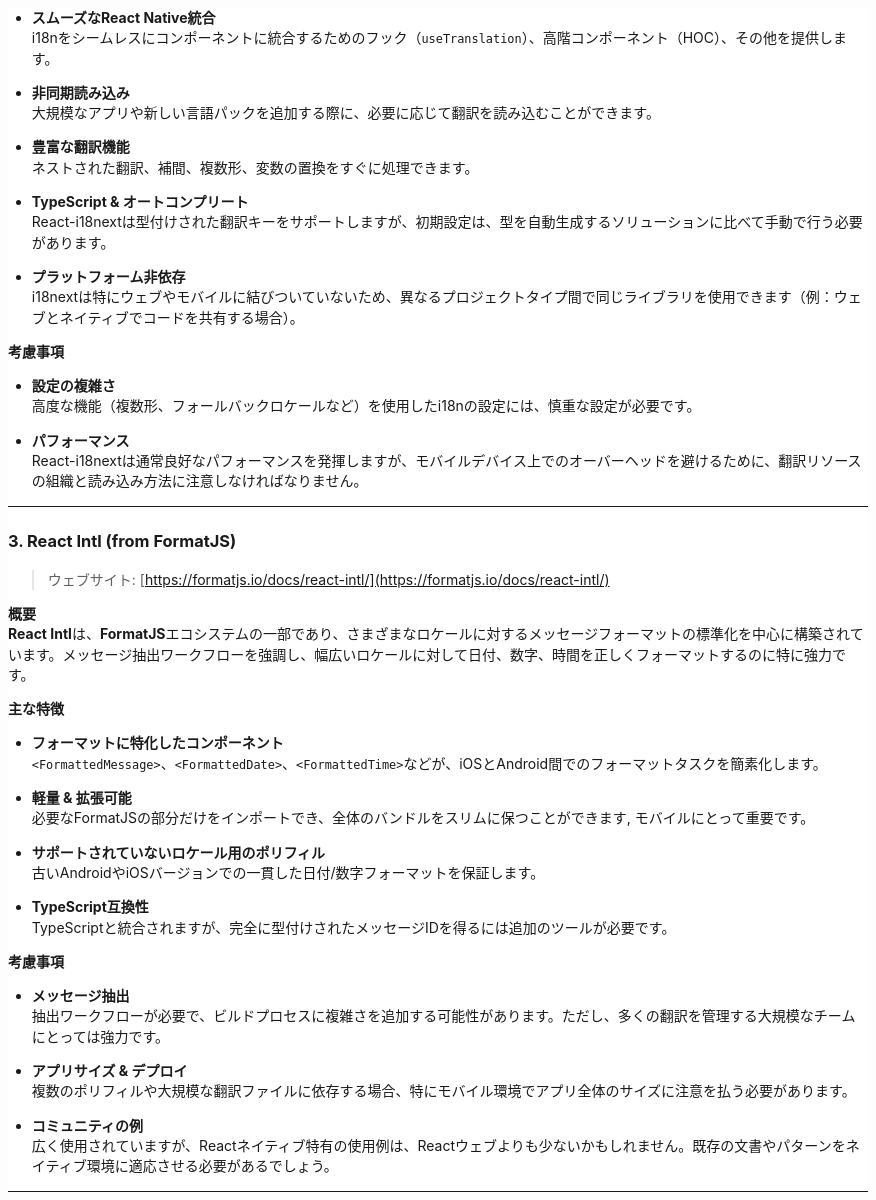 - **スムーズなReact Native統合**  
  i18nをシームレスにコンポーネントに統合するためのフック（`useTranslation`）、高階コンポーネント（HOC）、その他を提供します。

- **非同期読み込み**  
  大規模なアプリや新しい言語パックを追加する際に、必要に応じて翻訳を読み込むことができます。

- **豊富な翻訳機能**  
  ネストされた翻訳、補間、複数形、変数の置換をすぐに処理できます。

- **TypeScript & オートコンプリート**  
  React-i18nextは型付けされた翻訳キーをサポートしますが、初期設定は、型を自動生成するソリューションに比べて手動で行う必要があります。

- **プラットフォーム非依存**  
  i18nextは特にウェブやモバイルに結びついていないため、異なるプロジェクトタイプ間で同じライブラリを使用できます（例：ウェブとネイティブでコードを共有する場合）。

**考慮事項**

- **設定の複雑さ**  
  高度な機能（複数形、フォールバックロケールなど）を使用したi18nの設定には、慎重な設定が必要です。

- **パフォーマンス**  
  React-i18nextは通常良好なパフォーマンスを発揮しますが、モバイルデバイス上でのオーバーヘッドを避けるために、翻訳リソースの組織と読み込み方法に注意しなければなりません。

---

### 3. React Intl (from FormatJS)

> ウェブサイト: [https://formatjs.io/docs/react-intl/](https://formatjs.io/docs/react-intl/)

**概要**  
**React Intl**は、**FormatJS**エコシステムの一部であり、さまざまなロケールに対するメッセージフォーマットの標準化を中心に構築されています。メッセージ抽出ワークフローを強調し、幅広いロケールに対して日付、数字、時間を正しくフォーマットするのに特に強力です。

**主な特徴**

- **フォーマットに特化したコンポーネント**  
  `<FormattedMessage>`、`<FormattedDate>`、`<FormattedTime>`などが、iOSとAndroid間でのフォーマットタスクを簡素化します。

- **軽量 & 拡張可能**  
  必要なFormatJSの部分だけをインポートでき、全体のバンドルをスリムに保つことができます, モバイルにとって重要です。

- **サポートされていないロケール用のポリフィル**  
  古いAndroidやiOSバージョンでの一貫した日付/数字フォーマットを保証します。

- **TypeScript互換性**  
  TypeScriptと統合されますが、完全に型付けされたメッセージIDを得るには追加のツールが必要です。

**考慮事項**

- **メッセージ抽出**  
  抽出ワークフローが必要で、ビルドプロセスに複雑さを追加する可能性があります。ただし、多くの翻訳を管理する大規模なチームにとっては強力です。

- **アプリサイズ & デプロイ**  
  複数のポリフィルや大規模な翻訳ファイルに依存する場合、特にモバイル環境でアプリ全体のサイズに注意を払う必要があります。

- **コミュニティの例**  
  広く使用されていますが、Reactネイティブ特有の使用例は、Reactウェブよりも少ないかもしれません。既存の文書やパターンをネイティブ環境に適応させる必要があるでしょう。

---
